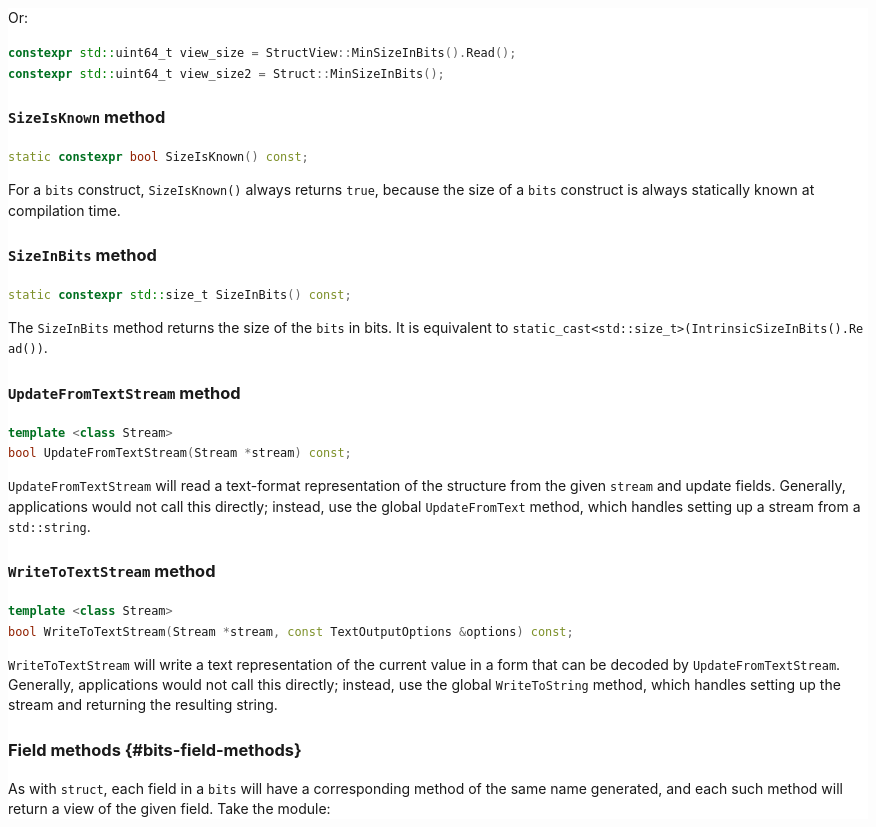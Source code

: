 Or:

```c++
constexpr std::uint64_t view_size = StructView::MinSizeInBits().Read();
constexpr std::uint64_t view_size2 = Struct::MinSizeInBits();
```


### `SizeIsKnown` method

```c++
static constexpr bool SizeIsKnown() const;
```

For a `bits` construct, `SizeIsKnown()` always returns `true`, because the size
of a `bits` construct is always statically known at compilation time.


### `SizeInBits` method

```c++
static constexpr std::size_t SizeInBits() const;
```

The `SizeInBits` method returns the size of the `bits` in bits.  It is
equivalent to `static_cast<std::size_t>(IntrinsicSizeInBits().Read())`.


### `UpdateFromTextStream` method

```c++
template <class Stream>
bool UpdateFromTextStream(Stream *stream) const;
```

`UpdateFromTextStream` will read a text-format representation of the structure
from the given `stream` and update fields.  Generally, applications would not
call this directly; instead, use the global `UpdateFromText` method, which
handles setting up a stream from a `std::string`.

### `WriteToTextStream` method

```c++
template <class Stream>
bool WriteToTextStream(Stream *stream, const TextOutputOptions &options) const;
```

`WriteToTextStream` will write a text representation of the current value in a
form that can be decoded by `UpdateFromTextStream`. Generally, applications
would not call this directly; instead, use the global `WriteToString` method,
which handles setting up the stream and returning the resulting string.

### Field methods {#bits-field-methods}

As with `struct`, each field in a `bits` will have a corresponding method of the
same name generated, and each such method will return a view of the given field.
Take the module:
